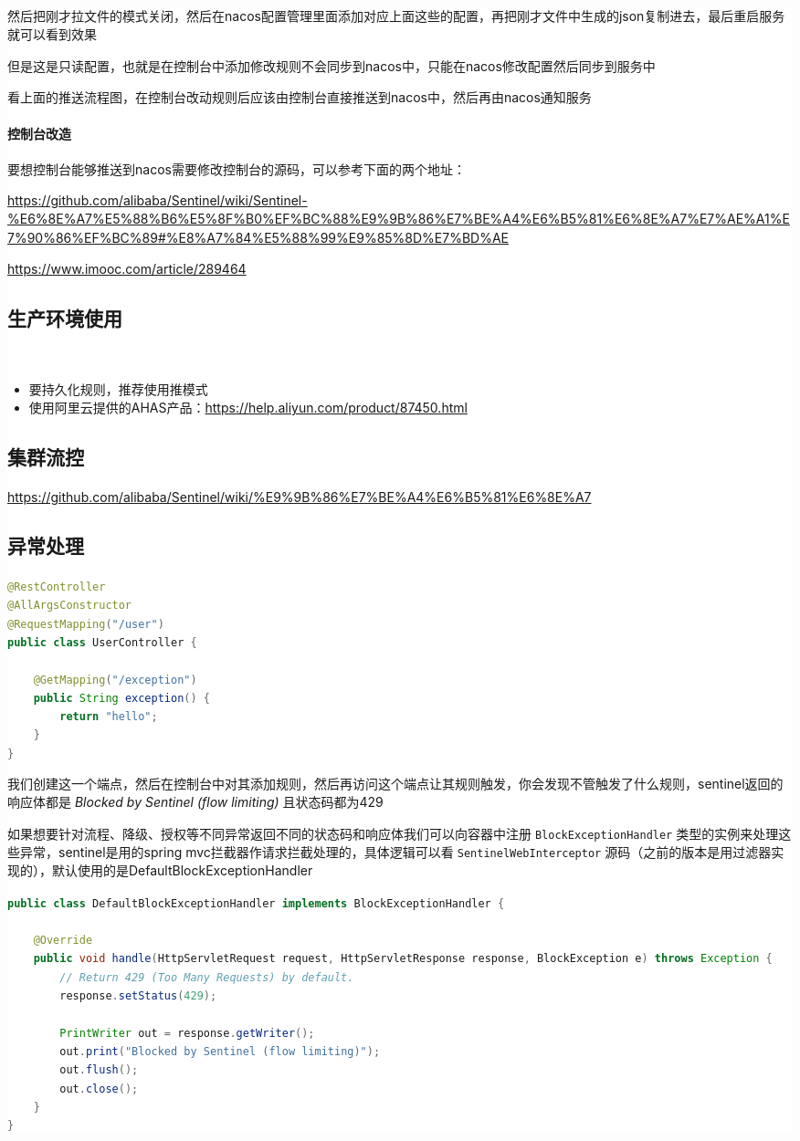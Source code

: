 然后把刚才拉文件的模式关闭，然后在nacos配置管理里面添加对应上面这些的配置，再把刚才文件中生成的json复制进去，最后重启服务就可以看到效果

但是这是只读配置，也就是在控制台中添加修改规则不会同步到nacos中，只能在nacos修改配置然后同步到服务中

看上面的推送流程图，在控制台改动规则后应该由控制台直接推送到nacos中，然后再由nacos通知服务



#### 控制台改造

要想控制台能够推送到nacos需要修改控制台的源码，可以参考下面的两个地址：

https://github.com/alibaba/Sentinel/wiki/Sentinel-%E6%8E%A7%E5%88%B6%E5%8F%B0%EF%BC%88%E9%9B%86%E7%BE%A4%E6%B5%81%E6%8E%A7%E7%AE%A1%E7%90%86%EF%BC%89#%E8%A7%84%E5%88%99%E9%85%8D%E7%BD%AE

https://www.imooc.com/article/289464



## 生产环境使用

​                                                                  

- 要持久化规则，推荐使用推模式
- 使用阿里云提供的AHAS产品：https://help.aliyun.com/product/87450.html



## 集群流控

https://github.com/alibaba/Sentinel/wiki/%E9%9B%86%E7%BE%A4%E6%B5%81%E6%8E%A7



## 异常处理

```java
@RestController
@AllArgsConstructor
@RequestMapping("/user")
public class UserController {

    @GetMapping("/exception")
    public String exception() {
        return "hello";
    }
}
```

我们创建这一个端点，然后在控制台中对其添加规则，然后再访问这个端点让其规则触发，你会发现不管触发了什么规则，sentinel返回的响应体都是 *Blocked by Sentinel (flow limiting)* 且状态码都为429

如果想要针对流程、降级、授权等不同异常返回不同的状态码和响应体我们可以向容器中注册 `BlockExceptionHandler` 类型的实例来处理这些异常，sentinel是用的spring mvc拦截器作请求拦截处理的，具体逻辑可以看 `SentinelWebInterceptor` 源码（之前的版本是用过滤器实现的），默认使用的是DefaultBlockExceptionHandler

```java
public class DefaultBlockExceptionHandler implements BlockExceptionHandler {

    @Override
    public void handle(HttpServletRequest request, HttpServletResponse response, BlockException e) throws Exception {
        // Return 429 (Too Many Requests) by default.
        response.setStatus(429);

        PrintWriter out = response.getWriter();
        out.print("Blocked by Sentinel (flow limiting)");
        out.flush();
        out.close();
    }
}
```
